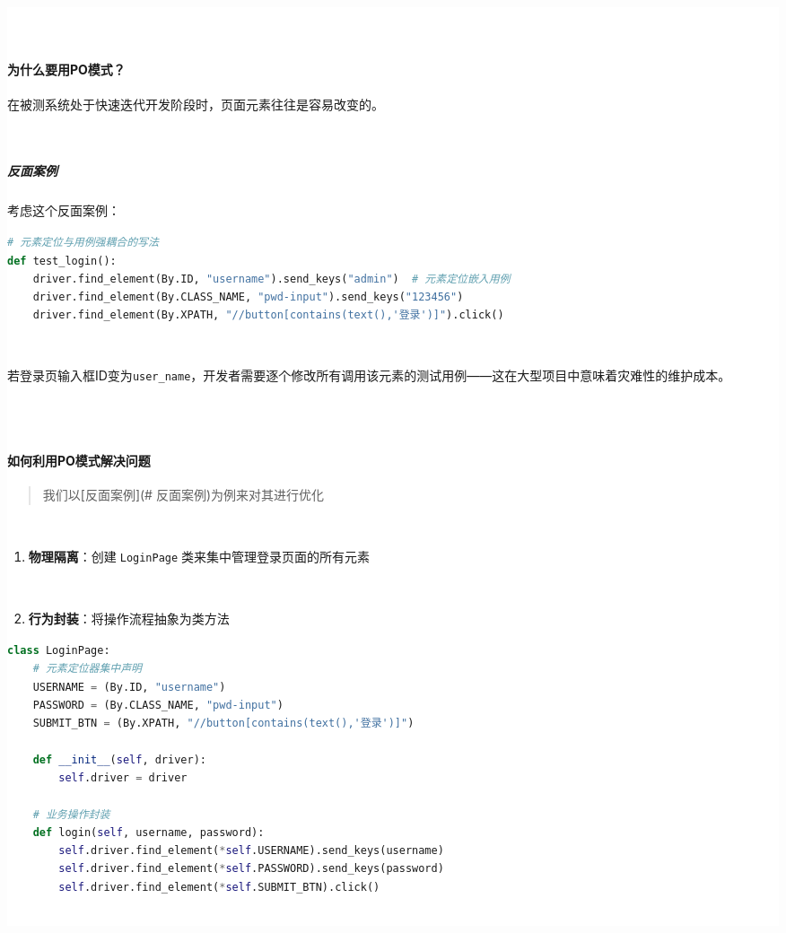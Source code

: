 <br>

<br>

#### 为什么要用PO模式？

在被测系统处于快速迭代开发阶段时，页面元素往往是容易改变的。

<br>

##### 反面案例

考虑这个反面案例：

```python	
# 元素定位与用例强耦合的写法
def test_login():
    driver.find_element(By.ID, "username").send_keys("admin")  # 元素定位嵌入用例
    driver.find_element(By.CLASS_NAME, "pwd-input").send_keys("123456")
    driver.find_element(By.XPATH, "//button[contains(text(),'登录')]").click()
```

<br>

若登录页输入框ID变为`user_name`，开发者需要逐个修改所有调用该元素的测试用例——这在大型项目中意味着灾难性的维护成本。

<br>

<br>

#### 如何利用PO模式解决问题

> 我们以[反面案例](# 反面案例)为例来对其进行优化

<br>

1. **物理隔离**：创建 `LoginPage` 类来集中管理登录页面的所有元素

<br>

2. **行为封装**：将操作流程抽象为类方法


```python
class LoginPage:
    # 元素定位器集中声明
    USERNAME = (By.ID, "username")
    PASSWORD = (By.CLASS_NAME, "pwd-input")
    SUBMIT_BTN = (By.XPATH, "//button[contains(text(),'登录')]")

    def __init__(self, driver):
        self.driver = driver

    # 业务操作封装
    def login(self, username, password):
        self.driver.find_element(*self.USERNAME).send_keys(username)
        self.driver.find_element(*self.PASSWORD).send_keys(password)
        self.driver.find_element(*self.SUBMIT_BTN).click()
```
<br>
